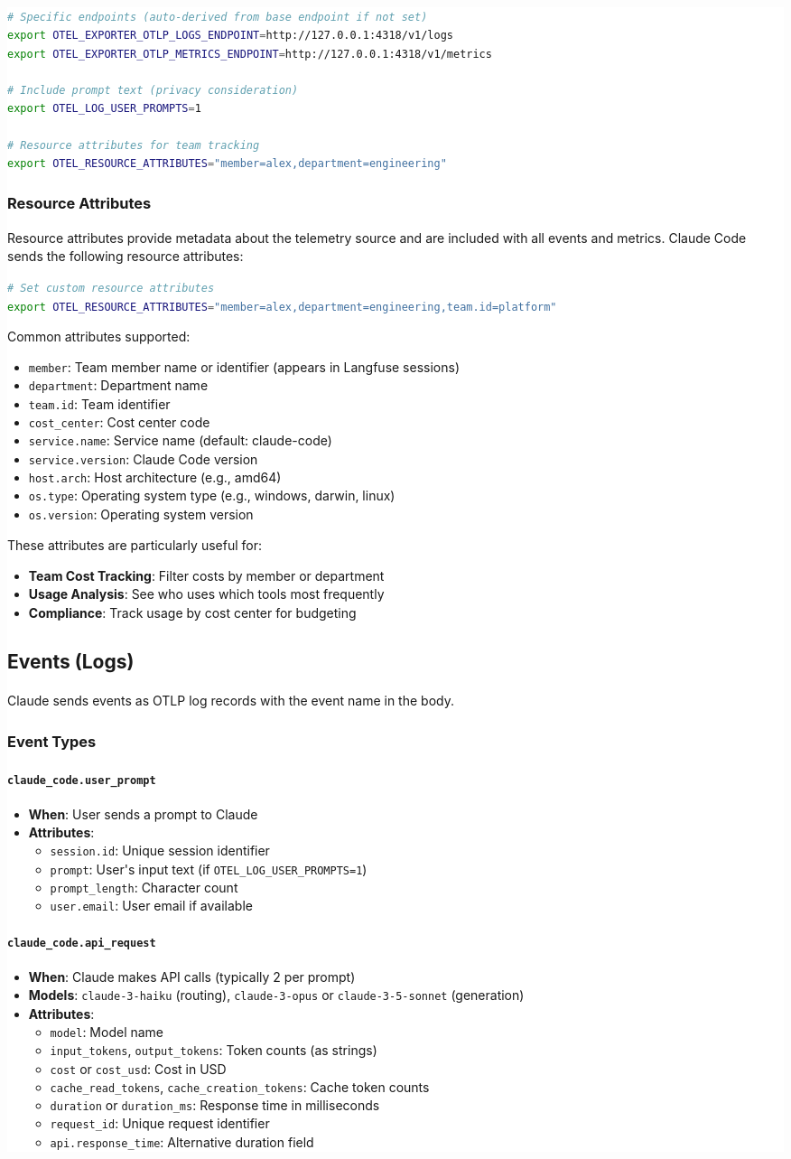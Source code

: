 ```bash
# Specific endpoints (auto-derived from base endpoint if not set)
export OTEL_EXPORTER_OTLP_LOGS_ENDPOINT=http://127.0.0.1:4318/v1/logs
export OTEL_EXPORTER_OTLP_METRICS_ENDPOINT=http://127.0.0.1:4318/v1/metrics

# Include prompt text (privacy consideration)
export OTEL_LOG_USER_PROMPTS=1

# Resource attributes for team tracking
export OTEL_RESOURCE_ATTRIBUTES="member=alex,department=engineering"
```

### Resource Attributes

Resource attributes provide metadata about the telemetry source and are included with all events and metrics. Claude Code sends the following resource attributes:

```bash
# Set custom resource attributes
export OTEL_RESOURCE_ATTRIBUTES="member=alex,department=engineering,team.id=platform"
```

Common attributes supported:
- `member`: Team member name or identifier (appears in Langfuse sessions)
- `department`: Department name
- `team.id`: Team identifier
- `cost_center`: Cost center code
- `service.name`: Service name (default: claude-code)
- `service.version`: Claude Code version
- `host.arch`: Host architecture (e.g., amd64)
- `os.type`: Operating system type (e.g., windows, darwin, linux)
- `os.version`: Operating system version

These attributes are particularly useful for:
- **Team Cost Tracking**: Filter costs by member or department
- **Usage Analysis**: See who uses which tools most frequently
- **Compliance**: Track usage by cost center for budgeting

## Events (Logs)

Claude sends events as OTLP log records with the event name in the body.

### Event Types

#### `claude_code.user_prompt`
- **When**: User sends a prompt to Claude
- **Attributes**:
  - `session.id`: Unique session identifier
  - `prompt`: User's input text (if `OTEL_LOG_USER_PROMPTS=1`)
  - `prompt_length`: Character count
  - `user.email`: User email if available

#### `claude_code.api_request`
- **When**: Claude makes API calls (typically 2 per prompt)
- **Models**: `claude-3-haiku` (routing), `claude-3-opus` or `claude-3-5-sonnet` (generation)
- **Attributes**:
  - `model`: Model name
  - `input_tokens`, `output_tokens`: Token counts (as strings)
  - `cost` or `cost_usd`: Cost in USD
  - `cache_read_tokens`, `cache_creation_tokens`: Cache token counts
  - `duration` or `duration_ms`: Response time in milliseconds
  - `request_id`: Unique request identifier
  - `api.response_time`: Alternative duration field
